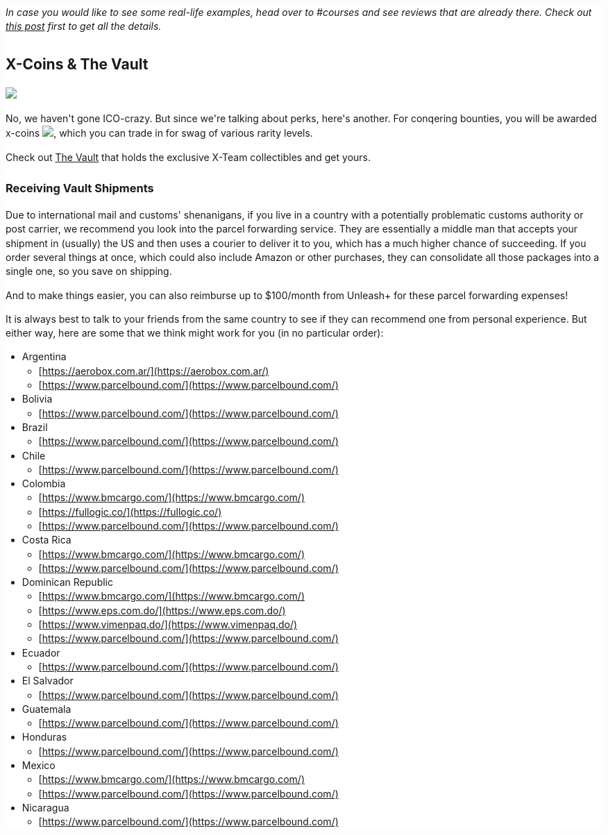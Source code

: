 _In case you would like to see some real-life examples, head over to \#courses and see reviews that are already there. Check out_ [_this post_](https://x-team.slack.com/files/U1XDNKJ0J/F899X5KFW/Courses_Budget) _first to get all the details._

## X-Coins & The Vault

![](../../.gitbook/assets/vault.png)

No, we haven't gone ICO-crazy. But since we're talking about perks, here's another. For conqering bounties, you will be awarded x-coins ![](../.gitbook/assets/coin.png), which you can trade in for swag of various rarity levels.

Check out [The Vault](https://xhq.x-team.com/vault) that holds the exclusive X-Team collectibles and get yours.

### Receiving Vault Shipments

Due to international mail and customs' shenanigans, if you live in a country with a potentially problematic customs authority or post carrier, we recommend you look into the parcel forwarding service. They are essentially a middle man that accepts your shipment in \(usually\) the US and then uses a courier to deliver it to you, which has a much higher chance of succeeding. If you order several things at once, which could also include Amazon or other purchases, they can consolidate all those packages into a single one, so you save on shipping.

And to make things easier, you can also reimburse up to $100/month from Unleash+ for these parcel forwarding expenses!

It is always best to talk to your friends from the same country to see if they can recommend one from personal experience. But either way, here are some that we think might work for you \(in no particular order\):

* Argentina
  * [https://aerobox.com.ar/](https://aerobox.com.ar/)
  * [https://www.parcelbound.com/](https://www.parcelbound.com/)
* Bolivia
  * [https://www.parcelbound.com/](https://www.parcelbound.com/)
* Brazil
  * [https://www.parcelbound.com/](https://www.parcelbound.com/)
* Chile
  * [https://www.parcelbound.com/](https://www.parcelbound.com/)
* Colombia
  * [https://www.bmcargo.com/](https://www.bmcargo.com/)
  * [https://fullogic.co/](https://fullogic.co/)
  * [https://www.parcelbound.com/](https://www.parcelbound.com/)
* Costa Rica
  * [https://www.bmcargo.com/](https://www.bmcargo.com/)
  * [https://www.parcelbound.com/](https://www.parcelbound.com/)
* Dominican Republic
  * [https://www.bmcargo.com/](https://www.bmcargo.com/)
  * [https://www.eps.com.do/](https://www.eps.com.do/)
  * [https://www.vimenpaq.do/](https://www.vimenpaq.do/)
  * [https://www.parcelbound.com/](https://www.parcelbound.com/)
* Ecuador
  * [https://www.parcelbound.com/](https://www.parcelbound.com/)
* El Salvador
  * [https://www.parcelbound.com/](https://www.parcelbound.com/)
* Guatemala
  * [https://www.parcelbound.com/](https://www.parcelbound.com/)
* Honduras
  * [https://www.parcelbound.com/](https://www.parcelbound.com/)
* Mexico
  * [https://www.bmcargo.com/](https://www.bmcargo.com/)
  * [https://www.parcelbound.com/](https://www.parcelbound.com/)
* Nicaragua
  * [https://www.parcelbound.com/](https://www.parcelbound.com/)